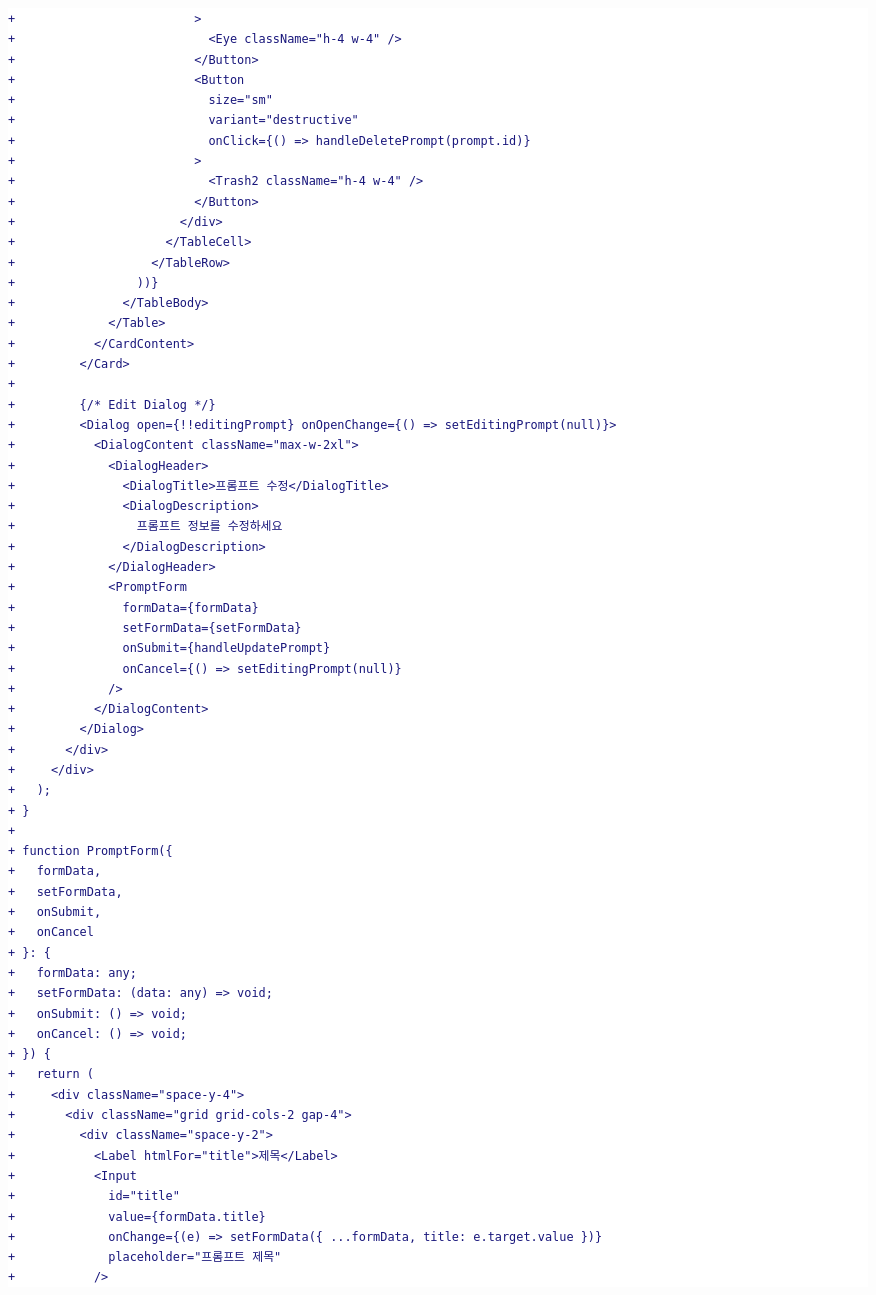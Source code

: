 ```diff
+                         >
+                           <Eye className="h-4 w-4" />
+                         </Button>
+                         <Button
+                           size="sm"
+                           variant="destructive"
+                           onClick={() => handleDeletePrompt(prompt.id)}
+                         >
+                           <Trash2 className="h-4 w-4" />
+                         </Button>
+                       </div>
+                     </TableCell>
+                   </TableRow>
+                 ))}
+               </TableBody>
+             </Table>
+           </CardContent>
+         </Card>
+ 
+         {/* Edit Dialog */}
+         <Dialog open={!!editingPrompt} onOpenChange={() => setEditingPrompt(null)}>
+           <DialogContent className="max-w-2xl">
+             <DialogHeader>
+               <DialogTitle>프롬프트 수정</DialogTitle>
+               <DialogDescription>
+                 프롬프트 정보를 수정하세요
+               </DialogDescription>
+             </DialogHeader>
+             <PromptForm 
+               formData={formData}
+               setFormData={setFormData}
+               onSubmit={handleUpdatePrompt}
+               onCancel={() => setEditingPrompt(null)}
+             />
+           </DialogContent>
+         </Dialog>
+       </div>
+     </div>
+   );
+ }
+ 
+ function PromptForm({ 
+   formData, 
+   setFormData, 
+   onSubmit, 
+   onCancel 
+ }: {
+   formData: any;
+   setFormData: (data: any) => void;
+   onSubmit: () => void;
+   onCancel: () => void;
+ }) {
+   return (
+     <div className="space-y-4">
+       <div className="grid grid-cols-2 gap-4">
+         <div className="space-y-2">
+           <Label htmlFor="title">제목</Label>
+           <Input
+             id="title"
+             value={formData.title}
+             onChange={(e) => setFormData({ ...formData, title: e.target.value })}
+             placeholder="프롬프트 제목"
+           />
```